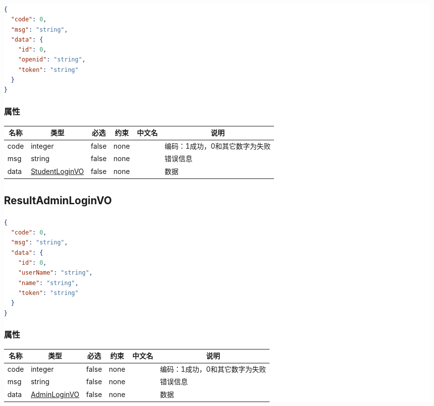 ```json
{
  "code": 0,
  "msg": "string",
  "data": {
    "id": 0,
    "openid": "string",
    "token": "string"
  }
}

```

### 属性

| 名称 | 类型                                    | 必选  | 约束 | 中文名 | 说明                           |
| ---- | --------------------------------------- | ----- | ---- | ------ | ------------------------------ |
| code | integer                                 | false | none |        | 编码：1成功，0和其它数字为失败 |
| msg  | string                                  | false | none |        | 错误信息                       |
| data | [StudentLoginVO](#schemastudentloginvo) | false | none |        | 数据                           |

<h2 id="tocS_ResultAdminLoginVO">ResultAdminLoginVO</h2>

<a id="schemaresultadminloginvo"></a>
<a id="schema_ResultAdminLoginVO"></a>
<a id="tocSresultadminloginvo"></a>
<a id="tocsresultadminloginvo"></a>

```json
{
  "code": 0,
  "msg": "string",
  "data": {
    "id": 0,
    "userName": "string",
    "name": "string",
    "token": "string"
  }
}

```

### 属性

| 名称 | 类型                                | 必选  | 约束 | 中文名 | 说明                           |
| ---- | ----------------------------------- | ----- | ---- | ------ | ------------------------------ |
| code | integer                             | false | none |        | 编码：1成功，0和其它数字为失败 |
| msg  | string                              | false | none |        | 错误信息                       |
| data | [AdminLoginVO](#schemaadminloginvo) | false | none |        | 数据                           |
